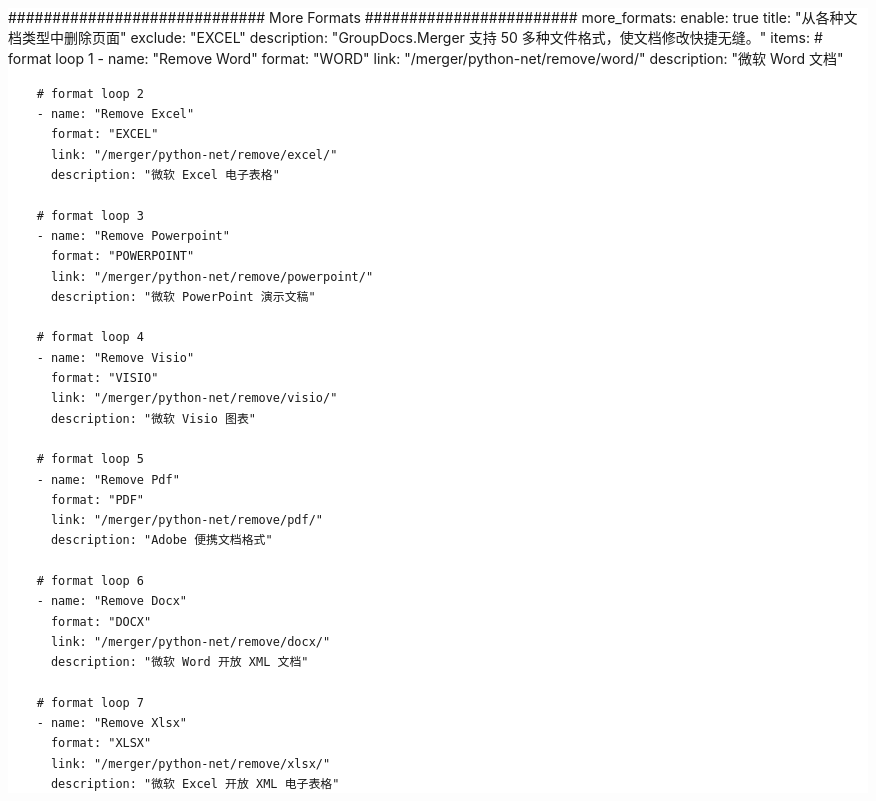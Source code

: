           
############################# More Formats ########################
more_formats:
    enable: true
    title: "从各种文档类型中删除页面"
    exclude: "EXCEL"
    description: "GroupDocs.Merger 支持 50 多种文件格式，使文档修改快捷无缝。"
    items: 
        # format loop 1
        - name: "Remove Word"
          format: "WORD"
          link: "/merger/python-net/remove/word/"
          description: "微软 Word 文档"

        # format loop 2
        - name: "Remove Excel"
          format: "EXCEL"
          link: "/merger/python-net/remove/excel/"
          description: "微软 Excel 电子表格"

        # format loop 3
        - name: "Remove Powerpoint"
          format: "POWERPOINT"
          link: "/merger/python-net/remove/powerpoint/"
          description: "微软 PowerPoint 演示文稿"

        # format loop 4
        - name: "Remove Visio"
          format: "VISIO"
          link: "/merger/python-net/remove/visio/"
          description: "微软 Visio 图表"
          
        # format loop 5
        - name: "Remove Pdf"
          format: "PDF"
          link: "/merger/python-net/remove/pdf/"
          description: "Adobe 便携文档格式"

        # format loop 6
        - name: "Remove Docx"
          format: "DOCX"
          link: "/merger/python-net/remove/docx/"
          description: "微软 Word 开放 XML 文档"

        # format loop 7
        - name: "Remove Xlsx"
          format: "XLSX"
          link: "/merger/python-net/remove/xlsx/"
          description: "微软 Excel 开放 XML 电子表格"
